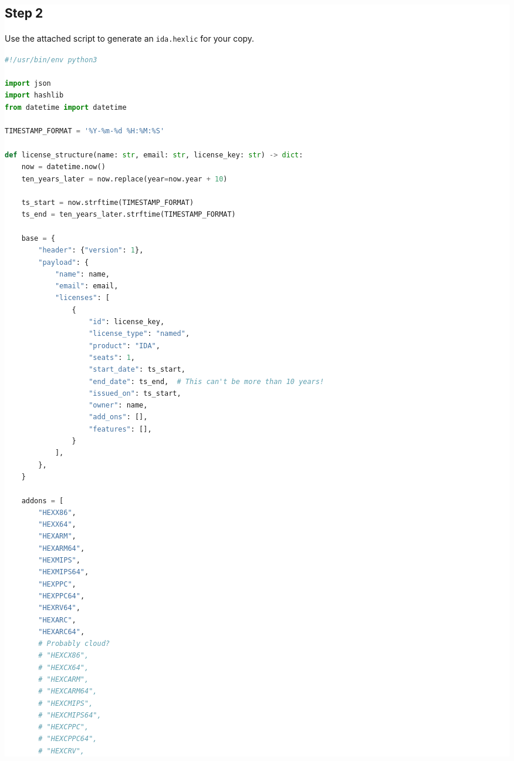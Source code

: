 ## Step 2

Use the attached script to generate an `ida.hexlic` for your copy.

```python
#!/usr/bin/env python3

import json
import hashlib
from datetime import datetime

TIMESTAMP_FORMAT = '%Y-%m-%d %H:%M:%S'

def license_structure(name: str, email: str, license_key: str) -> dict:
    now = datetime.now()
    ten_years_later = now.replace(year=now.year + 10)
    
    ts_start = now.strftime(TIMESTAMP_FORMAT)
    ts_end = ten_years_later.strftime(TIMESTAMP_FORMAT)

    base = {
        "header": {"version": 1},
        "payload": {
            "name": name,
            "email": email,
            "licenses": [
                {
                    "id": license_key,
                    "license_type": "named",
                    "product": "IDA",
                    "seats": 1,
                    "start_date": ts_start,
                    "end_date": ts_end,  # This can't be more than 10 years!
                    "issued_on": ts_start,
                    "owner": name,
                    "add_ons": [],
                    "features": [],
                }
            ],
        },
    }

    addons = [
        "HEXX86",
        "HEXX64",
        "HEXARM",
        "HEXARM64",
        "HEXMIPS",
        "HEXMIPS64",
        "HEXPPC",
        "HEXPPC64",
        "HEXRV64",
        "HEXARC",
        "HEXARC64",
        # Probably cloud?
        # "HEXCX86",
        # "HEXCX64",
        # "HEXCARM",
        # "HEXCARM64",
        # "HEXCMIPS",
        # "HEXCMIPS64",
        # "HEXCPPC",
        # "HEXCPPC64",
        # "HEXCRV",
```